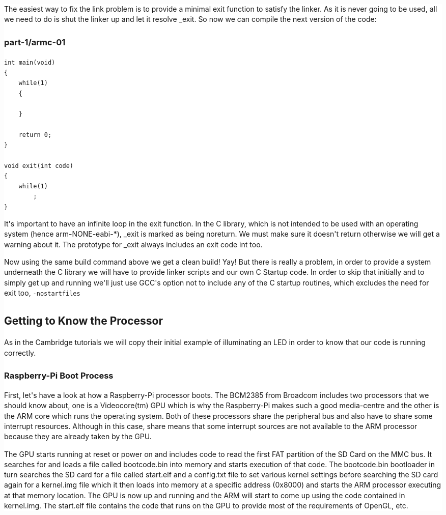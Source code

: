 The easiest way to fix the link problem is to provide a minimal exit function to satisfy the
linker. As it is never going to be used, all we need to do is shut the linker up and let it
resolve _exit. So now we can compile the next version of the code:

### part-1/armc-01

```
int main(void)
{
    while(1)
    {

    }

    return 0;
}

void exit(int code)
{
    while(1)
        ;
}
```

It's important to have an infinite loop in the exit function. In the C library, which is not
intended to be used with an operating system (hence arm-NONE-eabi-*), _exit is marked as being
noreturn. We must make sure it doesn't return otherwise we will get a warning about it. The
prototype for _exit always includes an exit code int too.

Now using the same build command above we get a clean build! Yay! But there is really a problem,
in order to provide a system underneath the C library we will have to provide linker scripts and
our own C Startup code. In order to skip that initially and to simply get up and running we'll
just use GCC's option not to include any of the C startup routines, which excludes the need for
exit too, `-nostartfiles`

## Getting to Know the Processor

As in the Cambridge tutorials we will copy their initial example of illuminating an LED in order
to know that our code is running correctly.

### Raspberry-Pi Boot Process

First, let's have a look at how a Raspberry-Pi processor boots. The BCM2385 from Broadcom includes
two processors that we should know about, one is a Videocore(tm) GPU which is why the Raspberry-Pi
makes such a good media-centre and the other is the ARM core which runs the operating system. Both
of these processors share the peripheral bus and also have to share some interrupt resources.
Although in this case, share means that some interrupt sources are not available to the ARM
processor because they are already taken by the GPU.

The GPU starts running at reset or power on and includes code to read the first FAT partition of
the SD Card on the MMC bus. It searches for and loads a file called bootcode.bin into memory and
starts execution of that code. The bootcode.bin bootloader in turn searches the SD card for a file
called start.elf and a config.txt file to set various kernel settings before searching the SD card
again for a kernel.img file which it then loads into memory at a specific address (0x8000) and
starts the ARM processor executing at that memory location. The GPU is now up and running and the
ARM will start to come up using the code contained in kernel.img. The start.elf file contains the
code that runs on the GPU to provide most of the requirements of OpenGL, etc.
